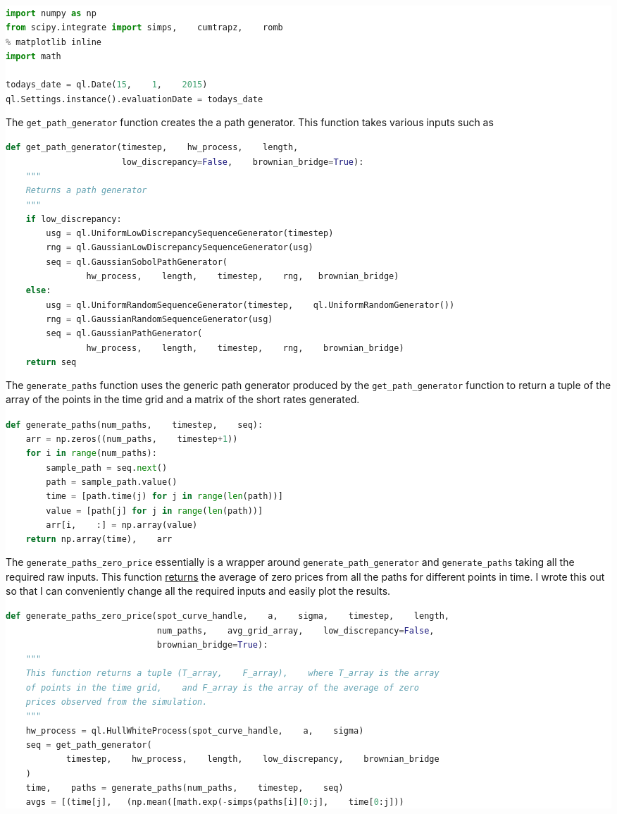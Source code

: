 ```python
import numpy as np
from scipy.integrate import simps,    cumtrapz,    romb
% matplotlib inline
import math

todays_date = ql.Date(15,    1,    2015)
ql.Settings.instance().evaluationDate = todays_date
```

The `get_path_generator` function creates the a path generator. This function takes various inputs such as
```python
def get_path_generator(timestep,    hw_process,    length,    
                       low_discrepancy=False,    brownian_bridge=True):
    """
    Returns a path generator
    """
    if low_discrepancy:
        usg = ql.UniformLowDiscrepancySequenceGenerator(timestep)
        rng = ql.GaussianLowDiscrepancySequenceGenerator(usg)
        seq = ql.GaussianSobolPathGenerator(
                hw_process,    length,    timestep,    rng,   brownian_bridge)
    else:
        usg = ql.UniformRandomSequenceGenerator(timestep,    ql.UniformRandomGenerator())
        rng = ql.GaussianRandomSequenceGenerator(usg)
        seq = ql.GaussianPathGenerator(
                hw_process,    length,    timestep,    rng,    brownian_bridge)
    return seq
```

The `generate_paths` function uses the generic path generator produced by the `get_path_generator` function to return a tuple of the array of the points in the time grid and a matrix of the short rates generated.
```python
def generate_paths(num_paths,    timestep,    seq):
    arr = np.zeros((num_paths,    timestep+1))
    for i in range(num_paths):
        sample_path = seq.next()
        path = sample_path.value()
        time = [path.time(j) for j in range(len(path))]
        value = [path[j] for j in range(len(path))]
        arr[i,    :] = np.array(value)
    return np.array(time),    arr
```

The `generate_paths_zero_price` essentially is a wrapper around `generate_path_generator` and `generate_paths` taking all the required raw inputs. This function [returns](../../../Financial%20Markets/Financial%20Asset%20Pricing%20Theory%20Overview/Chapter%203%20-%20%20Assets,%20Portfolios,%20and%20Arbitrage/Assets.md) the average of zero prices from all the paths for different points in time. I wrote this out so that I can conveniently change all the required inputs and easily plot the results.
```python
def generate_paths_zero_price(spot_curve_handle,    a,    sigma,    timestep,    length,    
                              num_paths,    avg_grid_array,    low_discrepancy=False,    
                              brownian_bridge=True):
    """
    This function returns a tuple (T_array,    F_array),    where T_array is the array 
    of points in the time grid,    and F_array is the array of the average of zero 
    prices observed from the simulation.
    """
    hw_process = ql.HullWhiteProcess(spot_curve_handle,    a,    sigma)
    seq = get_path_generator(
            timestep,    hw_process,    length,    low_discrepancy,    brownian_bridge
    )
    time,    paths = generate_paths(num_paths,    timestep,    seq)
    avgs = [(time[j],   (np.mean([math.exp(-simps(paths[i][0:j],    time[0:j])) 
```